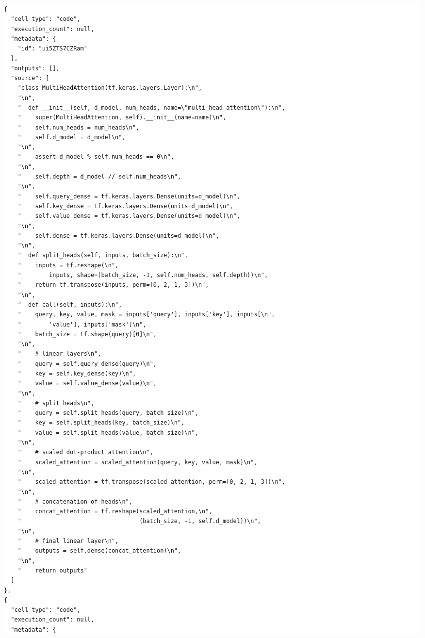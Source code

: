     {
      "cell_type": "code",
      "execution_count": null,
      "metadata": {
        "id": "ui5ZTS7CZRam"
      },
      "outputs": [],
      "source": [
        "class MultiHeadAttention(tf.keras.layers.Layer):\n",
        "\n",
        "  def __init__(self, d_model, num_heads, name=\"multi_head_attention\"):\n",
        "    super(MultiHeadAttention, self).__init__(name=name)\n",
        "    self.num_heads = num_heads\n",
        "    self.d_model = d_model\n",
        "\n",
        "    assert d_model % self.num_heads == 0\n",
        "\n",
        "    self.depth = d_model // self.num_heads\n",
        "\n",
        "    self.query_dense = tf.keras.layers.Dense(units=d_model)\n",
        "    self.key_dense = tf.keras.layers.Dense(units=d_model)\n",
        "    self.value_dense = tf.keras.layers.Dense(units=d_model)\n",
        "\n",
        "    self.dense = tf.keras.layers.Dense(units=d_model)\n",
        "\n",
        "  def split_heads(self, inputs, batch_size):\n",
        "    inputs = tf.reshape(\n",
        "        inputs, shape=(batch_size, -1, self.num_heads, self.depth))\n",
        "    return tf.transpose(inputs, perm=[0, 2, 1, 3])\n",
        "\n",
        "  def call(self, inputs):\n",
        "    query, key, value, mask = inputs['query'], inputs['key'], inputs[\n",
        "        'value'], inputs['mask']\n",
        "    batch_size = tf.shape(query)[0]\n",
        "\n",
        "    # linear layers\n",
        "    query = self.query_dense(query)\n",
        "    key = self.key_dense(key)\n",
        "    value = self.value_dense(value)\n",
        "\n",
        "    # split heads\n",
        "    query = self.split_heads(query, batch_size)\n",
        "    key = self.split_heads(key, batch_size)\n",
        "    value = self.split_heads(value, batch_size)\n",
        "\n",
        "    # scaled dot-product attention\n",
        "    scaled_attention = scaled_attention(query, key, value, mask)\n",
        "\n",
        "    scaled_attention = tf.transpose(scaled_attention, perm=[0, 2, 1, 3])\n",
        "\n",
        "    # concatenation of heads\n",
        "    concat_attention = tf.reshape(scaled_attention,\n",
        "                                  (batch_size, -1, self.d_model))\n",
        "\n",
        "    # final linear layer\n",
        "    outputs = self.dense(concat_attention)\n",
        "\n",
        "    return outputs"
      ]
    },
    {
      "cell_type": "code",
      "execution_count": null,
      "metadata": {